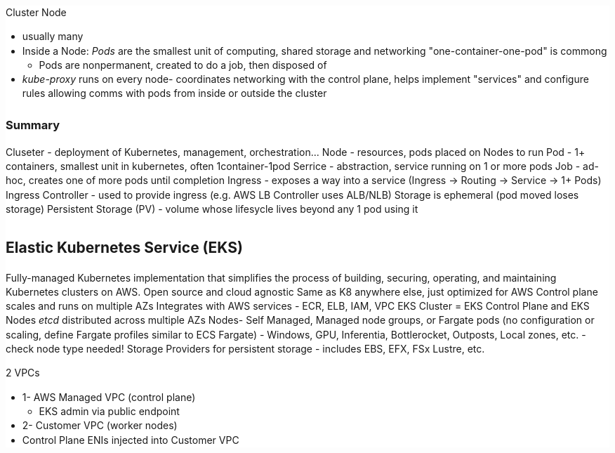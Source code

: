Cluster Node
- usually many
- Inside a Node: *Pods* are the smallest unit of computing, shared storage and networking "one-container-one-pod" is commong
  - Pods are nonpermanent, created to do a job, then disposed of
- *kube-proxy* runs on every node- coordinates networking with the control plane, helps implement "services" and configure rules allowing comms with pods from inside or outside the cluster

### Summary
Cluseter - deployment of Kubernetes, management, orchestration...
Node - resources, pods placed on Nodes to run
Pod - 1+ containers, smallest unit in kubernetes, often 1container-1pod
Serrice - abstraction, service running on 1 or more pods
Job - ad-hoc, creates one of more pods until completion
Ingress - exposes a way into a service (Ingress -> Routing -> Service -> 1+ Pods)
Ingress Controller - used to provide ingress (e.g. AWS LB Controller uses ALB/NLB)
Storage is ephemeral (pod moved loses storage)
Persistent Storage (PV) - volume whose lifesycle lives beyond any 1 pod using it

## Elastic Kubernetes Service (EKS)
Fully-managed Kubernetes implementation that simplifies the process of building, securing, operating, and maintaining Kubernetes clusters on AWS.
Open source and cloud agnostic
Same as K8 anywhere else, just optimized for AWS
Control plane scales and runs on multiple AZs
Integrates with AWS services - ECR, ELB, IAM, VPC
EKS Cluster = EKS Control Plane and EKS Nodes
*etcd* distributed across multiple AZs
Nodes- Self Managed, Managed node groups, or Fargate pods (no configuration or scaling, define Fargate profiles similar to ECS Fargate)
    - Windows, GPU, Inferentia, Bottlerocket, Outposts, Local zones, etc. - check node type needed!
Storage Providers for persistent storage - includes EBS, EFX, FSx Lustre, etc.

2 VPCs
 - 1- AWS Managed VPC (control plane)
   - EKS admin via public endpoint
 - 2- Customer VPC (worker nodes)
 - Control Plane ENIs injected into Customer VPC
